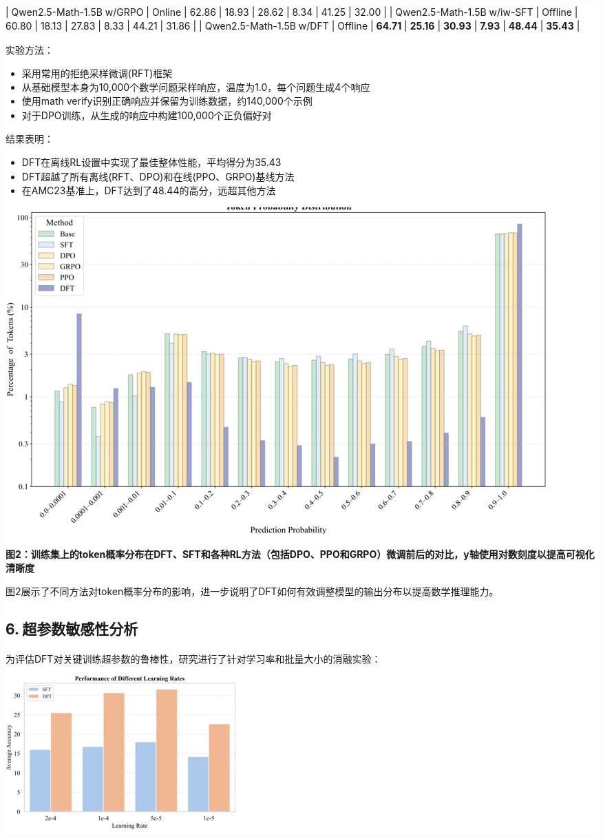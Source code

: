 | Qwen2.5-Math-1.5B w/GRPO | Online | 62.86 | 18.93 | 28.62 | 8.34 | 41.25 | 32.00 |
| Qwen2.5-Math-1.5B w/iw-SFT | Offline | 60.80 | 18.13 | 27.83 | 8.33 | 44.21 | 31.86 |
| Qwen2.5-Math-1.5B w/DFT | Offline | **64.71** | **25.16** | **30.93** | **7.93** | **48.44** | **35.43** |

实验方法：
- 采用常用的拒绝采样微调(RFT)框架
- 从基础模型本身为10,000个数学问题采样响应，温度为1.0，每个问题生成4个响应
- 使用math verify识别正确响应并保留为训练数据，约140,000个示例
- 对于DPO训练，从生成的响应中构建100,000个正负偏好对

结果表明：
- DFT在离线RL设置中实现了最佳整体性能，平均得分为35.43
- DFT超越了所有离线(RFT、DPO)和在线(PPO、GRPO)基线方法
- 在AMC23基准上，DFT达到了48.44的高分，远超其他方法

![8bf10d17.png](resources/8bf10d17.png)<br>

**图2：训练集上的token概率分布在DFT、SFT和各种RL方法（包括DPO、PPO和GRPO）微调前后的对比，y轴使用对数刻度以提高可视化清晰度**

图2展示了不同方法对token概率分布的影响，进一步说明了DFT如何有效调整模型的输出分布以提高数学推理能力。

## 6. 超参数敏感性分析

为评估DFT对关键训练超参数的鲁棒性，研究进行了针对学习率和批量大小的消融实验：

![9e0f911a.png](resources/9e0f911a.png)<br>